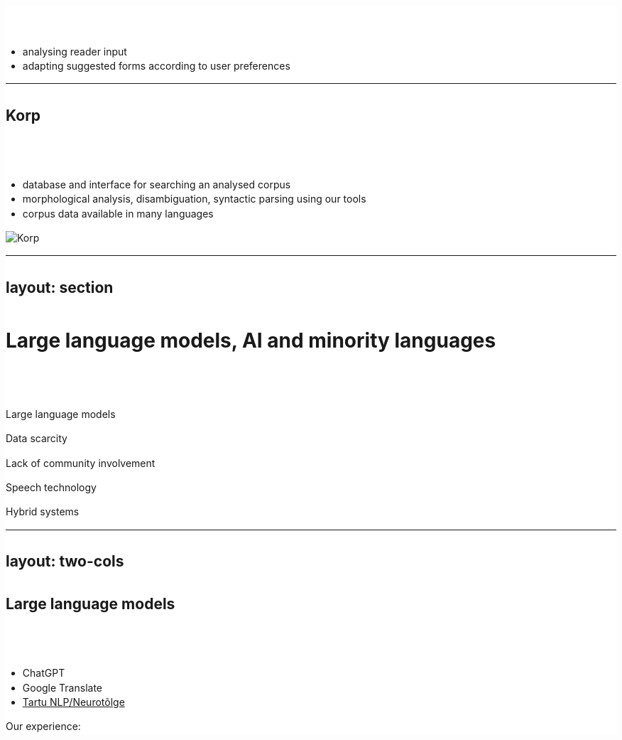 <br/>
<br/>

* analysing reader input
* adapting suggested forms according to user preferences

---

## Korp

<br/>
<br/>

* database and interface for searching an analysed corpus
* morphological analysis, disambiguation, syntactic parsing using our tools
* corpus data available in many languages

<img alt="Korp" src="/korp_boahtit.png" class="m-10 h-80 rounded shadow" />

---
layout: section
---

# Large language models, AI and minority languages

<br/>
<br/>

Large language models

Data scarcity

Lack of community involvement

Speech technology

Hybrid systems

---
layout: two-cols
---

## Large language models


<br/>
<br/>

<v-clicks>

- ChatGPT
- Google Translate
- [Tartu NLP/Neurotõlge](https://neurotolge.ee)

Our experience:
